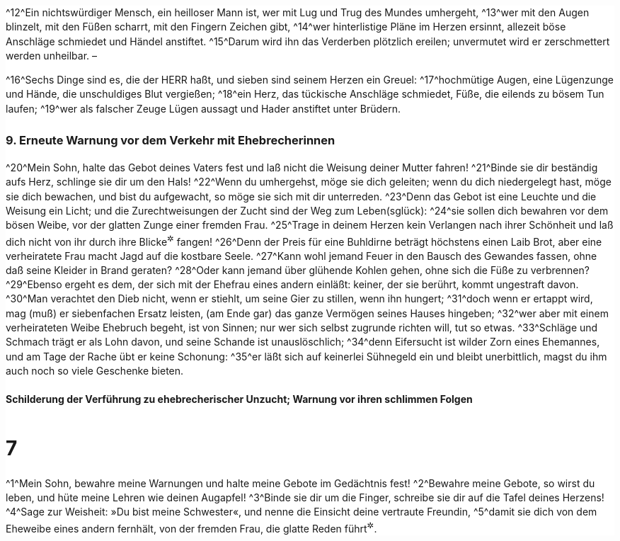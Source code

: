 ^12^Ein nichtswürdiger Mensch, ein heilloser Mann ist, wer mit Lug und Trug des Mundes umhergeht,
^13^wer mit den Augen blinzelt, mit den Füßen scharrt, mit den Fingern Zeichen gibt,
^14^wer hinterlistige Pläne im Herzen ersinnt, allezeit böse Anschläge schmiedet und Händel anstiftet.
^15^Darum wird ihn das Verderben plötzlich ereilen; unvermutet wird er zerschmettert werden unheilbar. –

^16^Sechs Dinge sind es, die der HERR haßt, und sieben sind seinem Herzen ein Greuel:
^17^hochmütige Augen, eine Lügenzunge und Hände, die unschuldiges Blut vergießen;
^18^ein Herz, das tückische Anschläge schmiedet, Füße, die eilends zu bösem Tun laufen;
^19^wer als falscher Zeuge Lügen aussagt und Hader anstiftet unter Brüdern.

### 9. Erneute Warnung vor dem Verkehr mit Ehebrecherinnen

^20^Mein Sohn, halte das Gebot deines Vaters fest und laß nicht die Weisung deiner Mutter fahren!
^21^Binde sie dir beständig aufs Herz, schlinge sie dir um den Hals!
^22^Wenn du umhergehst, möge sie dich geleiten; wenn du dich niedergelegt hast, möge sie dich bewachen, und bist du aufgewacht, so möge sie sich mit dir unterreden.
^23^Denn das Gebot ist eine Leuchte und die Weisung ein Licht; und die Zurechtweisungen der Zucht sind der Weg zum Leben(sglück):
^24^sie sollen dich bewahren vor dem bösen Weibe, vor der glatten Zunge einer fremden Frau.
^25^Trage in deinem Herzen kein Verlangen nach ihrer Schönheit und laß dich nicht von ihr durch ihre Blicke<sup title="oder: ihr Augenzwinkern">&#x2732;</sup> fangen!
^26^Denn der Preis für eine Buhldirne beträgt höchstens einen Laib Brot, aber eine verheiratete Frau macht Jagd auf die kostbare Seele.
^27^Kann wohl jemand Feuer in den Bausch des Gewandes fassen, ohne daß seine Kleider in Brand geraten?
^28^Oder kann jemand über glühende Kohlen gehen, ohne sich die Füße zu verbrennen?
^29^Ebenso ergeht es dem, der sich mit der Ehefrau eines andern einläßt: keiner, der sie berührt, kommt ungestraft davon.
^30^Man verachtet den Dieb nicht, wenn er stiehlt, um seine Gier zu stillen, wenn ihn hungert;
^31^doch wenn er ertappt wird, mag (muß) er siebenfachen Ersatz leisten, (am Ende gar) das ganze Vermögen seines Hauses hingeben;
^32^wer aber mit einem verheirateten Weibe Ehebruch begeht, ist von Sinnen; nur wer sich selbst zugrunde richten will, tut so etwas.
^33^Schläge und Schmach trägt er als Lohn davon, und seine Schande ist unauslöschlich;
^34^denn Eifersucht ist wilder Zorn eines Ehemannes, und am Tage der Rache übt er keine Schonung:
^35^er läßt sich auf keinerlei Sühnegeld ein und bleibt unerbittlich, magst du ihm auch noch so viele Geschenke bieten.

#### Schilderung der Verführung zu ehebrecherischer Unzucht; Warnung vor ihren schlimmen Folgen

# 7
^1^Mein Sohn, bewahre meine Warnungen und halte meine Gebote im Gedächtnis fest!
^2^Bewahre meine Gebote, so wirst du leben, und hüte meine Lehren wie deinen Augapfel!
^3^Binde sie dir um die Finger, schreibe sie dir auf die Tafel deines Herzens!
^4^Sage zur Weisheit: »Du bist meine Schwester«, und nenne die Einsicht deine vertraute Freundin,
^5^damit sie dich von dem Eheweibe eines andern fernhält, von der fremden Frau, die glatte Reden führt<sup title="2,16">&#x2732;</sup>.

